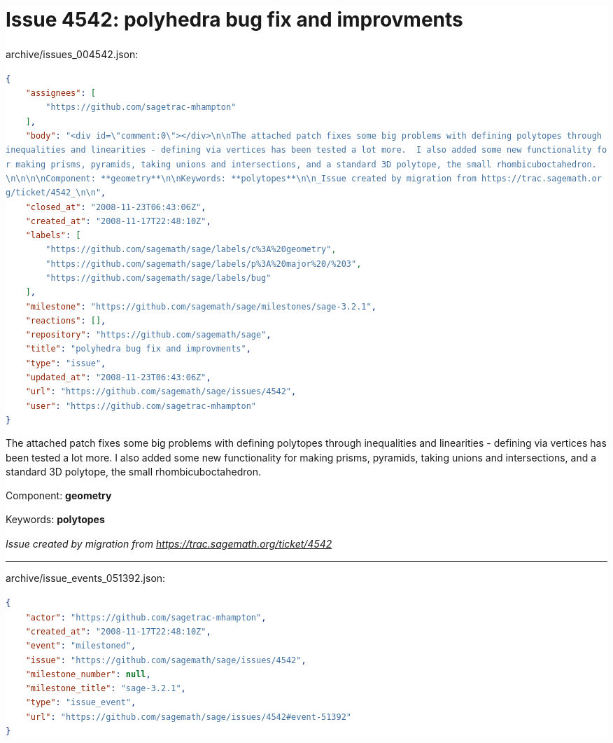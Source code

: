 # Issue 4542: polyhedra bug fix and improvments

archive/issues_004542.json:
```json
{
    "assignees": [
        "https://github.com/sagetrac-mhampton"
    ],
    "body": "<div id=\"comment:0\"></div>\n\nThe attached patch fixes some big problems with defining polytopes through inequalities and linearities - defining via vertices has been tested a lot more.  I also added some new functionality for making prisms, pyramids, taking unions and intersections, and a standard 3D polytope, the small rhombicuboctahedron. \n\n\n\nComponent: **geometry**\n\nKeywords: **polytopes**\n\n_Issue created by migration from https://trac.sagemath.org/ticket/4542_\n\n",
    "closed_at": "2008-11-23T06:43:06Z",
    "created_at": "2008-11-17T22:48:10Z",
    "labels": [
        "https://github.com/sagemath/sage/labels/c%3A%20geometry",
        "https://github.com/sagemath/sage/labels/p%3A%20major%20/%203",
        "https://github.com/sagemath/sage/labels/bug"
    ],
    "milestone": "https://github.com/sagemath/sage/milestones/sage-3.2.1",
    "reactions": [],
    "repository": "https://github.com/sagemath/sage",
    "title": "polyhedra bug fix and improvments",
    "type": "issue",
    "updated_at": "2008-11-23T06:43:06Z",
    "url": "https://github.com/sagemath/sage/issues/4542",
    "user": "https://github.com/sagetrac-mhampton"
}
```
<div id="comment:0"></div>

The attached patch fixes some big problems with defining polytopes through inequalities and linearities - defining via vertices has been tested a lot more.  I also added some new functionality for making prisms, pyramids, taking unions and intersections, and a standard 3D polytope, the small rhombicuboctahedron. 



Component: **geometry**

Keywords: **polytopes**

_Issue created by migration from https://trac.sagemath.org/ticket/4542_





---

archive/issue_events_051392.json:
```json
{
    "actor": "https://github.com/sagetrac-mhampton",
    "created_at": "2008-11-17T22:48:10Z",
    "event": "milestoned",
    "issue": "https://github.com/sagemath/sage/issues/4542",
    "milestone_number": null,
    "milestone_title": "sage-3.2.1",
    "type": "issue_event",
    "url": "https://github.com/sagemath/sage/issues/4542#event-51392"
}
```
